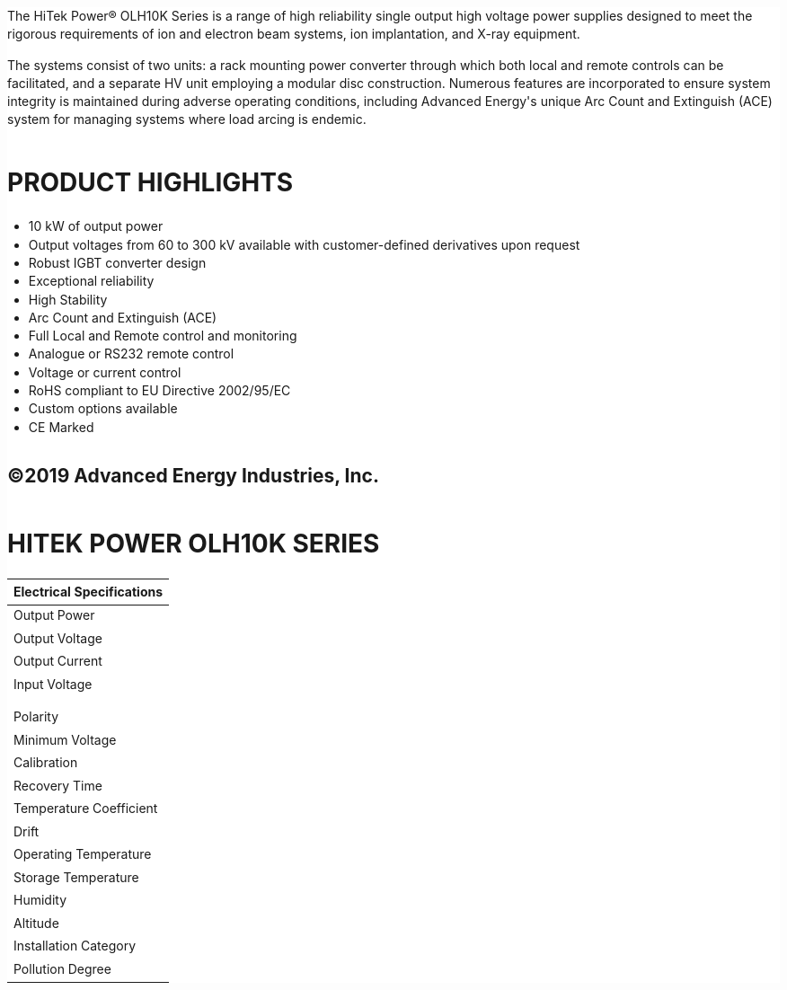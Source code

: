 The HiTek Power® OLH10K Series is a range of high reliability single output high voltage power supplies designed to meet the rigorous requirements of ion and electron beam systems, ion implantation, and X-ray equipment.

The systems consist of two units: a rack mounting power converter through which both local and remote controls can be facilitated, and a separate HV unit employing a modular disc construction. Numerous features are incorporated to ensure system integrity is maintained during adverse operating conditions, including Advanced Energy's unique Arc Count and Extinguish (ACE) system for managing systems where load arcing is endemic.

# PRODUCT HIGHLIGHTS

- 10 kW of output power
- Output voltages from 60 to 300 kV available with customer-defined derivatives upon request
- Robust IGBT converter design
- Exceptional reliability
- High Stability
- Arc Count and Extinguish (ACE)
- Full Local and Remote control and monitoring
- Analogue or RS232 remote control
- Voltage or current control
- RoHS compliant to EU Directive 2002/95/EC
- Custom options available
- CE Marked

©2019 Advanced Energy Industries, Inc.
---
# HITEK POWER OLH10K SERIES

|Electrical Specifications|
|---|
|Output Power|10 kW maximum at full rated output voltage and current|
|Output Voltage|Units available with maximum output voltages from 60 to 300 kV|
|Output Current|Up to 166 mA for 60 kV and 10 mA for 500 kV|
|Input Voltage|OLH10K: 208 VAC ±10% (187 VAC to 229 VAC) 47 to 63 Hz 3 phase plus protective earth|
| |OLH10KC: 380 VAC ±10% (342 VAC to 418 VAC) 47 to 63 Hz 3 phase plus protective earth|
| |OLH10KE : 400 VAC ±10% (360 VAC to 440 VAC) 47 to 63 Hz 3 phase plus protective earth|
|Polarity|Positive or negative to order|
|Minimum Voltage|5% of rated output voltage. The unit may be turned down below this but the specifications are not guaranteed below this level.|
|Calibration|Calibration between Voltage Demand, Output Voltage and Voltage Monitor ±0.2% of setting or ±0.05% of rating, whichever is greater|
|Recovery Time|Less than 200 ms to within 0.1% of previous operating level following a short circuit or arc. Maximum overshoot 2% of rated output voltage|
|Temperature Coefficient|Less than 100 ppm/°C|
|Drift|Less than 0.01% per hour after 1 hour’s warm up, typically less than 0.02% per 8 hours after 1 hour’s warm up, at constant load, line and temperature|
|Operating Temperature|0°C to +40°C ambient and air intake|
|Storage Temperature|-20°C to +85°C|
|Humidity|80% maximum relative humidity up to 31 Deg C, reducing linearly to 50% at 40 Deg C. Non-condensing (ref BS EN61010-1)|
|Altitude|Sea level to 2000 meters (6500 feet)|
|Installation Category|II (BS EN61010-1)|
|Pollution Degree|2 (BS EN61010-1)|